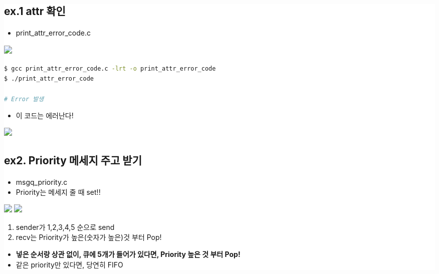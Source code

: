 ## ex.1 attr 확인
- print_attr_error_code.c
  
<img src="ex1.png">
  
```bash
$ gcc print_attr_error_code.c -lrt -o print_attr_error_code
$ ./print_attr_error_code

# Error 발생
```
  
- 이 코드는 에러난다!
  
<img src="img5.png">

## ex2. Priority 메세지 주고 받기
- msgq_priority.c
- Priority는 메세지 줄 때 set!!

<img src="ex2.png">

<img src="img6.png">

1. sender가 1,2,3,4,5 순으로 send
2. recv는 Priority가 높은(숫자가 높은)것 부터 Pop!
- **넣은 순서랑 상관 없이, 큐에 5개가 들어가 있다면, Priority 높은 것 부터 Pop!**
- 같은 priority만 있다면, 당연히 FIFO



